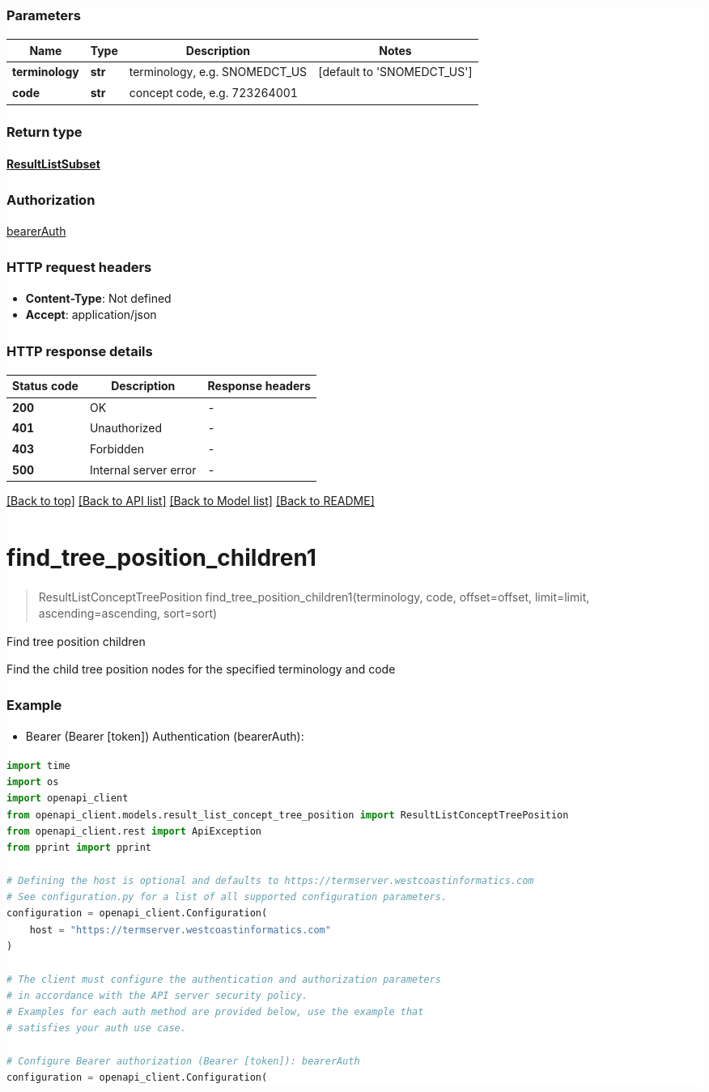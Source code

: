 

### Parameters

Name | Type | Description  | Notes
------------- | ------------- | ------------- | -------------
 **terminology** | **str**| terminology, e.g. SNOMEDCT_US | [default to &#39;SNOMEDCT_US&#39;]
 **code** | **str**| concept code, e.g. 723264001 | 

### Return type

[**ResultListSubset**](ResultListSubset.md)

### Authorization

[bearerAuth](../README.md#bearerAuth)

### HTTP request headers

 - **Content-Type**: Not defined
 - **Accept**: application/json

### HTTP response details
| Status code | Description | Response headers |
|-------------|-------------|------------------|
**200** | OK |  -  |
**401** | Unauthorized |  -  |
**403** | Forbidden |  -  |
**500** | Internal server error |  -  |

[[Back to top]](#) [[Back to API list]](../README.md#documentation-for-api-endpoints) [[Back to Model list]](../README.md#documentation-for-models) [[Back to README]](../README.md)

# **find_tree_position_children1**
> ResultListConceptTreePosition find_tree_position_children1(terminology, code, offset=offset, limit=limit, ascending=ascending, sort=sort)

Find tree position children

Find the child tree position nodes for the specified terminology and code

### Example

* Bearer (Bearer [token]) Authentication (bearerAuth):
```python
import time
import os
import openapi_client
from openapi_client.models.result_list_concept_tree_position import ResultListConceptTreePosition
from openapi_client.rest import ApiException
from pprint import pprint

# Defining the host is optional and defaults to https://termserver.westcoastinformatics.com
# See configuration.py for a list of all supported configuration parameters.
configuration = openapi_client.Configuration(
    host = "https://termserver.westcoastinformatics.com"
)

# The client must configure the authentication and authorization parameters
# in accordance with the API server security policy.
# Examples for each auth method are provided below, use the example that
# satisfies your auth use case.

# Configure Bearer authorization (Bearer [token]): bearerAuth
configuration = openapi_client.Configuration(
```